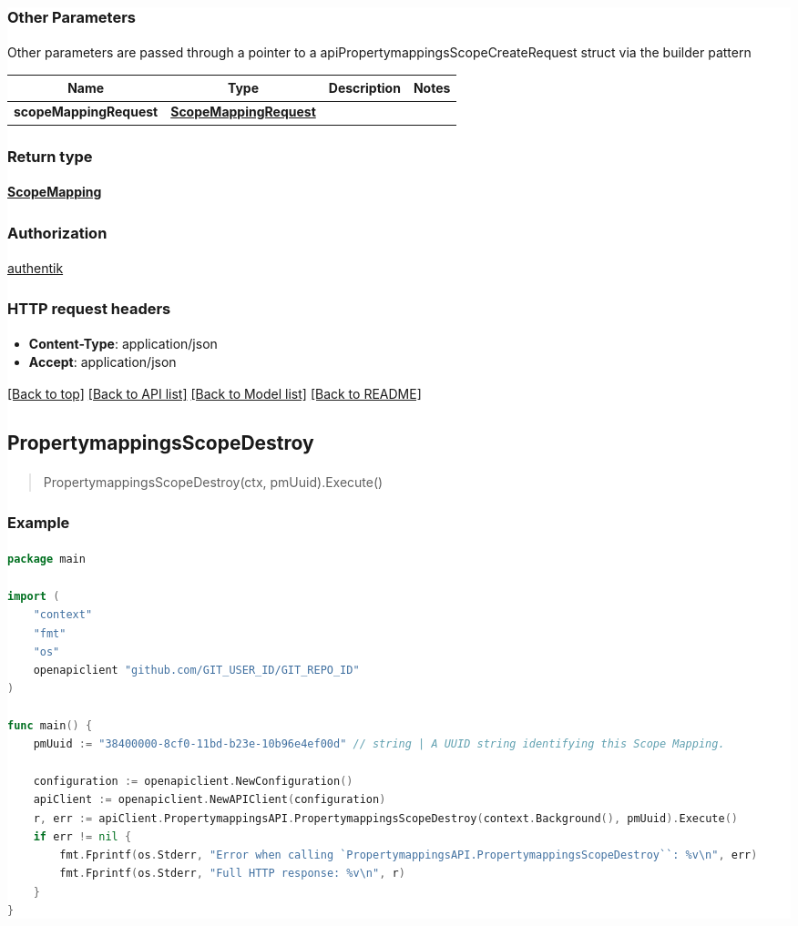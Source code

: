 

### Other Parameters

Other parameters are passed through a pointer to a apiPropertymappingsScopeCreateRequest struct via the builder pattern


Name | Type | Description  | Notes
------------- | ------------- | ------------- | -------------
 **scopeMappingRequest** | [**ScopeMappingRequest**](ScopeMappingRequest.md) |  | 

### Return type

[**ScopeMapping**](ScopeMapping.md)

### Authorization

[authentik](../README.md#authentik)

### HTTP request headers

- **Content-Type**: application/json
- **Accept**: application/json

[[Back to top]](#) [[Back to API list]](../README.md#documentation-for-api-endpoints)
[[Back to Model list]](../README.md#documentation-for-models)
[[Back to README]](../README.md)


## PropertymappingsScopeDestroy

> PropertymappingsScopeDestroy(ctx, pmUuid).Execute()





### Example

```go
package main

import (
    "context"
    "fmt"
    "os"
    openapiclient "github.com/GIT_USER_ID/GIT_REPO_ID"
)

func main() {
    pmUuid := "38400000-8cf0-11bd-b23e-10b96e4ef00d" // string | A UUID string identifying this Scope Mapping.

    configuration := openapiclient.NewConfiguration()
    apiClient := openapiclient.NewAPIClient(configuration)
    r, err := apiClient.PropertymappingsAPI.PropertymappingsScopeDestroy(context.Background(), pmUuid).Execute()
    if err != nil {
        fmt.Fprintf(os.Stderr, "Error when calling `PropertymappingsAPI.PropertymappingsScopeDestroy``: %v\n", err)
        fmt.Fprintf(os.Stderr, "Full HTTP response: %v\n", r)
    }
}
```
